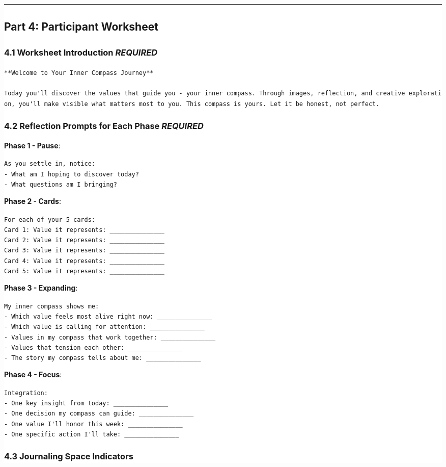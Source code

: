 ```
```

---

## Part 4: Participant Worksheet

### 4.1 Worksheet Introduction *REQUIRED*
```
**Welcome to Your Inner Compass Journey**

Today you'll discover the values that guide you - your inner compass. Through images, reflection, and creative exploration, you'll make visible what matters most to you. This compass is yours. Let it be honest, not perfect.
```

### 4.2 Reflection Prompts for Each Phase *REQUIRED*

**Phase 1 - Pause**:
```
As you settle in, notice:
- What am I hoping to discover today?
- What questions am I bringing?
```

**Phase 2 - Cards**:
```
For each of your 5 cards:
Card 1: Value it represents: _______________
Card 2: Value it represents: _______________
Card 3: Value it represents: _______________
Card 4: Value it represents: _______________
Card 5: Value it represents: _______________
```

**Phase 3 - Expanding**:
```
My inner compass shows me:
- Which value feels most alive right now: _______________
- Which value is calling for attention: _______________
- Values in my compass that work together: _______________
- Values that tension each other: _______________
- The story my compass tells about me: _______________
```

**Phase 4 - Focus**:
```
Integration:
- One key insight from today: _______________
- One decision my compass can guide: _______________
- One value I'll honor this week: _______________
- One specific action I'll take: _______________
```

### 4.3 Journaling Space Indicators

